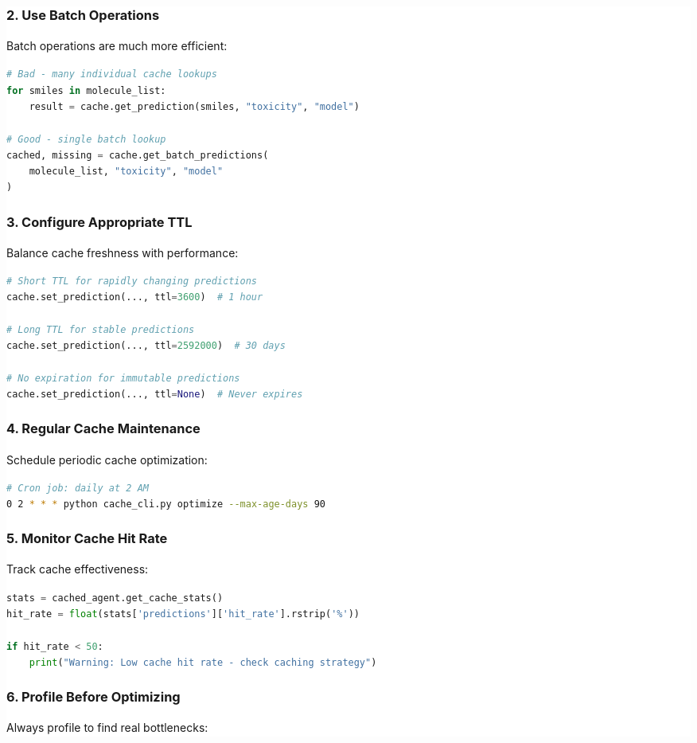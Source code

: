 ### 2. Use Batch Operations

Batch operations are much more efficient:

```python
# Bad - many individual cache lookups
for smiles in molecule_list:
    result = cache.get_prediction(smiles, "toxicity", "model")

# Good - single batch lookup
cached, missing = cache.get_batch_predictions(
    molecule_list, "toxicity", "model"
)
```

### 3. Configure Appropriate TTL

Balance cache freshness with performance:

```python
# Short TTL for rapidly changing predictions
cache.set_prediction(..., ttl=3600)  # 1 hour

# Long TTL for stable predictions
cache.set_prediction(..., ttl=2592000)  # 30 days

# No expiration for immutable predictions
cache.set_prediction(..., ttl=None)  # Never expires
```

### 4. Regular Cache Maintenance

Schedule periodic cache optimization:

```bash
# Cron job: daily at 2 AM
0 2 * * * python cache_cli.py optimize --max-age-days 90
```

### 5. Monitor Cache Hit Rate

Track cache effectiveness:

```python
stats = cached_agent.get_cache_stats()
hit_rate = float(stats['predictions']['hit_rate'].rstrip('%'))

if hit_rate < 50:
    print("Warning: Low cache hit rate - check caching strategy")
```

### 6. Profile Before Optimizing

Always profile to find real bottlenecks:
